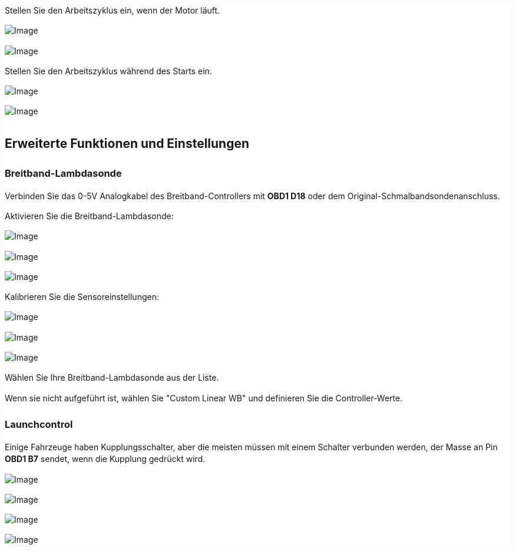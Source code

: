 Stellen Sie den Arbeitszyklus ein, wenn der Motor läuft.

![Image](/images/honda/obd2-dpfi/v4/image8.png)

![Image](/images/honda/obd2-dpfi/v4/image45.png)

Stellen Sie den Arbeitszyklus während des Starts ein.

![Image](/images/honda/obd2-dpfi/v4/image25.png)

![Image](/images/honda/obd2-dpfi/v4/image11.png)

## Erweiterte Funktionen und Einstellungen

### Breitband-Lambdasonde

Verbinden Sie das 0-5V Analogkabel des Breitband-Controllers mit **OBD1 D18** oder dem Original-Schmalbandsondenanschluss.

Aktivieren Sie die Breitband-Lambdasonde:

![Image](/images/honda/obd2-dpfi/v4/image21.png)

![Image](/images/honda/obd2-dpfi/v4/image41.png)

![Image](/images/honda/obd2-dpfi/v4/image30.png)

Kalibrieren Sie die Sensoreinstellungen:

![Image](/images/honda/obd2-dpfi/v4/image5.png)

![Image](/images/honda/obd2-dpfi/v4/image42.png)

![Image](/images/honda/obd2-dpfi/v4/image26.png)

Wählen Sie Ihre Breitband-Lambdasonde aus der Liste.

Wenn sie nicht aufgeführt ist, wählen Sie "Custom Linear WB" und definieren Sie die Controller-Werte.

### Launchcontrol

Einige Fahrzeuge haben Kupplungsschalter, aber die meisten müssen mit einem Schalter verbunden werden, der Masse an Pin **OBD1 B7** sendet, wenn die Kupplung gedrückt wird.

![Image](/images/honda/obd2-dpfi/v4/image7.png)

![Image](/images/honda/obd2-dpfi/v4/image31.png)

![Image](/images/honda/obd2-dpfi/v4/image13.png)

![Image](/images/honda/obd2-dpfi/v4/image23.png)
